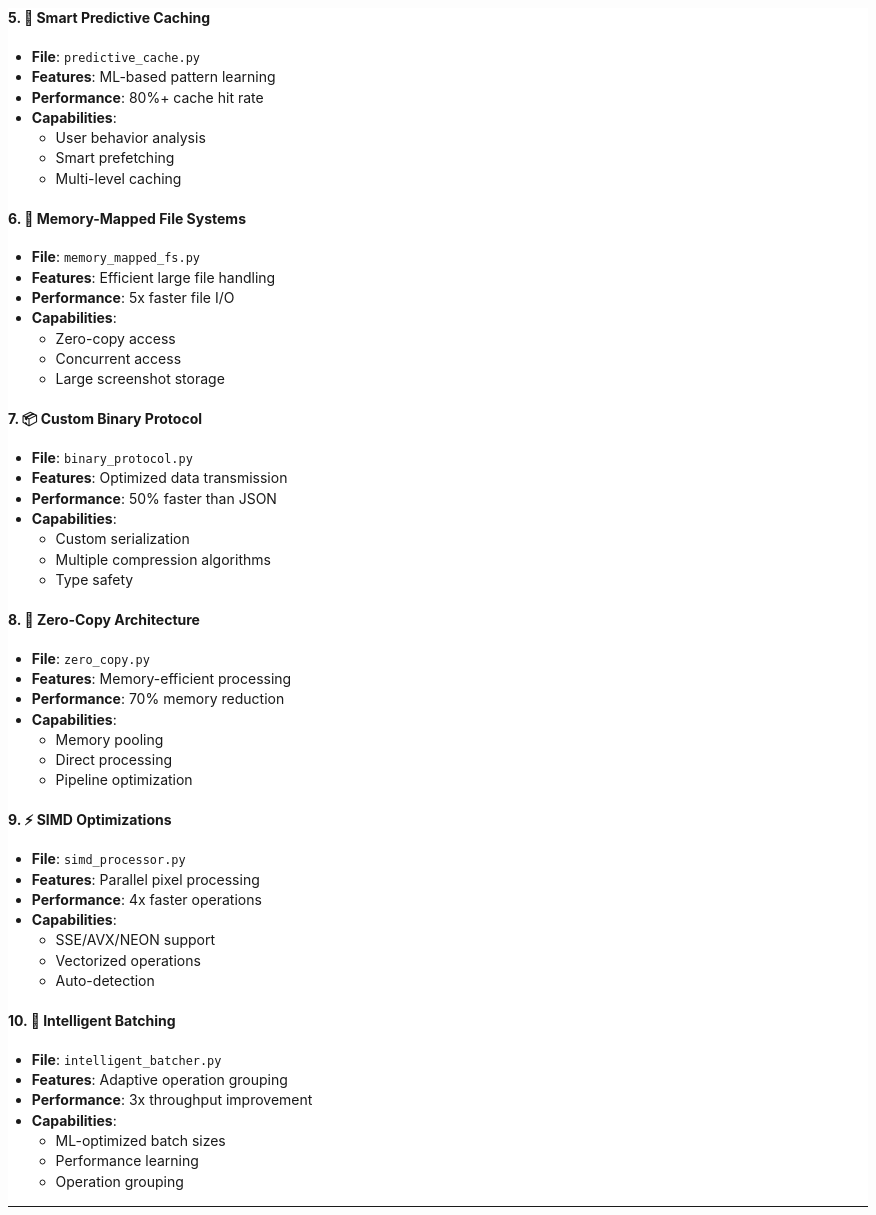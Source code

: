 #### **5. 🧠 Smart Predictive Caching**
- **File**: `predictive_cache.py`
- **Features**: ML-based pattern learning
- **Performance**: 80%+ cache hit rate
- **Capabilities**:
  - User behavior analysis
  - Smart prefetching
  - Multi-level caching

#### **6. 💾 Memory-Mapped File Systems**
- **File**: `memory_mapped_fs.py`
- **Features**: Efficient large file handling
- **Performance**: 5x faster file I/O
- **Capabilities**:
  - Zero-copy access
  - Concurrent access
  - Large screenshot storage

#### **7. 📦 Custom Binary Protocol**
- **File**: `binary_protocol.py`
- **Features**: Optimized data transmission
- **Performance**: 50% faster than JSON
- **Capabilities**:
  - Custom serialization
  - Multiple compression algorithms
  - Type safety

#### **8. 🔄 Zero-Copy Architecture**
- **File**: `zero_copy.py`
- **Features**: Memory-efficient processing
- **Performance**: 70% memory reduction
- **Capabilities**:
  - Memory pooling
  - Direct processing
  - Pipeline optimization

#### **9. ⚡ SIMD Optimizations**
- **File**: `simd_processor.py`
- **Features**: Parallel pixel processing
- **Performance**: 4x faster operations
- **Capabilities**:
  - SSE/AVX/NEON support
  - Vectorized operations
  - Auto-detection

#### **10. 🎯 Intelligent Batching**
- **File**: `intelligent_batcher.py`
- **Features**: Adaptive operation grouping
- **Performance**: 3x throughput improvement
- **Capabilities**:
  - ML-optimized batch sizes
  - Performance learning
  - Operation grouping

---